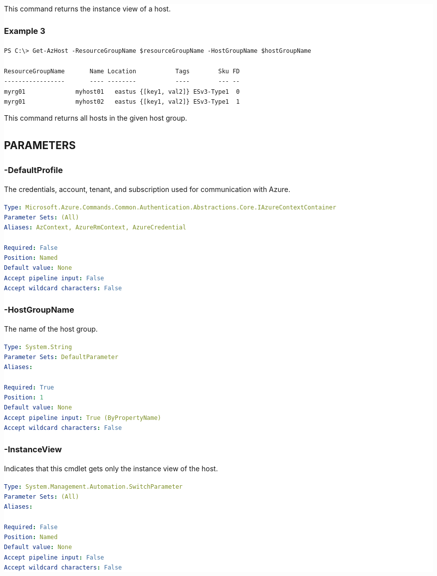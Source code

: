 This command returns the instance view of a host.

### Example 3
```
PS C:\> Get-AzHost -ResourceGroupName $resourceGroupName -HostGroupName $hostGroupName

ResourceGroupName       Name Location           Tags        Sku FD
-----------------       ---- --------           ----        --- --
myrg01              myhost01   eastus {[key1, val2]} ESv3-Type1  0
myrg01              myhost02   eastus {[key1, val2]} ESv3-Type1  1
```

This command returns all hosts in the given host group.

## PARAMETERS

### -DefaultProfile
The credentials, account, tenant, and subscription used for communication with Azure.

```yaml
Type: Microsoft.Azure.Commands.Common.Authentication.Abstractions.Core.IAzureContextContainer
Parameter Sets: (All)
Aliases: AzContext, AzureRmContext, AzureCredential

Required: False
Position: Named
Default value: None
Accept pipeline input: False
Accept wildcard characters: False
```

### -HostGroupName
The name of the host group.

```yaml
Type: System.String
Parameter Sets: DefaultParameter
Aliases:

Required: True
Position: 1
Default value: None
Accept pipeline input: True (ByPropertyName)
Accept wildcard characters: False
```

### -InstanceView
Indicates that this cmdlet gets only the instance view of the host.

```yaml
Type: System.Management.Automation.SwitchParameter
Parameter Sets: (All)
Aliases:

Required: False
Position: Named
Default value: None
Accept pipeline input: False
Accept wildcard characters: False
```
